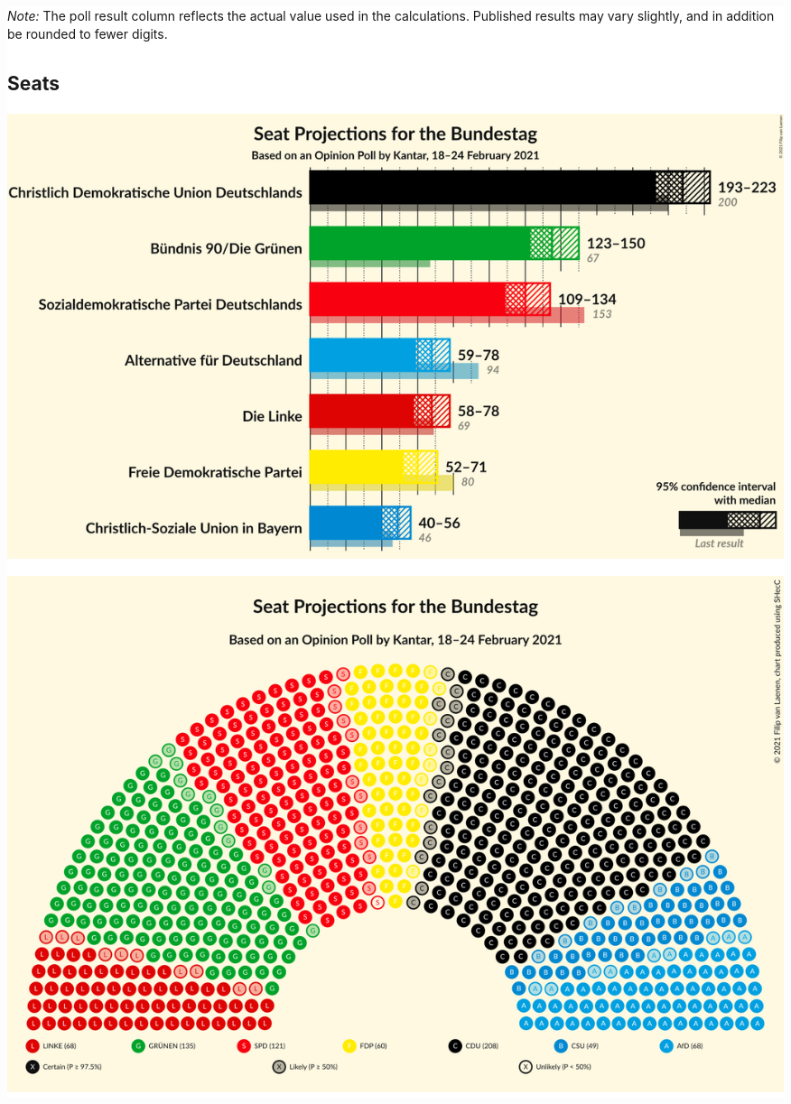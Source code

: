 *Note:* The poll result column reflects the actual value used in the calculations. Published results may vary slightly, and in addition be rounded to fewer digits.

## Seats

![Graph with seats not yet produced](2021-02-24-Kantar-seats.png "Seats")

![Graph with seating plan not yet produced](2021-02-24-Kantar-seating-plan.png "Seating Plan")
